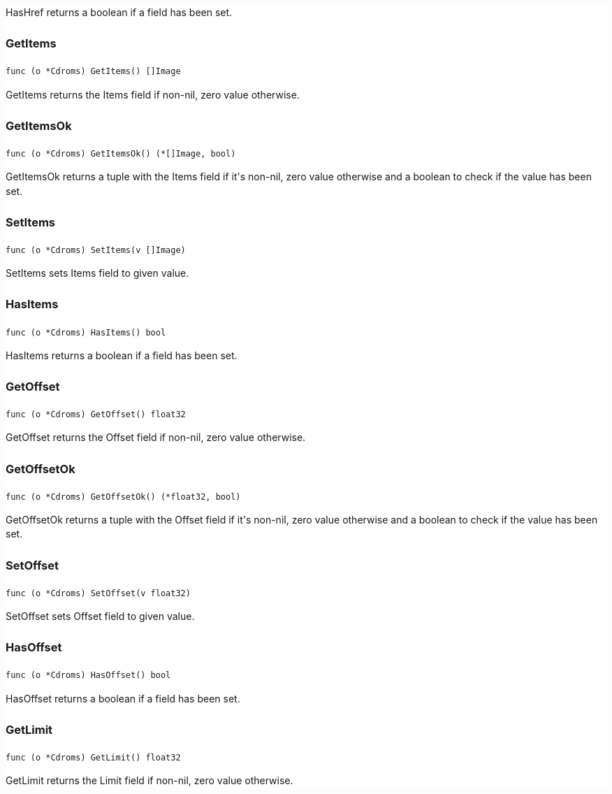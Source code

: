 HasHref returns a boolean if a field has been set.

### GetItems

`func (o *Cdroms) GetItems() []Image`

GetItems returns the Items field if non-nil, zero value otherwise.

### GetItemsOk

`func (o *Cdroms) GetItemsOk() (*[]Image, bool)`

GetItemsOk returns a tuple with the Items field if it's non-nil, zero value otherwise
and a boolean to check if the value has been set.

### SetItems

`func (o *Cdroms) SetItems(v []Image)`

SetItems sets Items field to given value.

### HasItems

`func (o *Cdroms) HasItems() bool`

HasItems returns a boolean if a field has been set.

### GetOffset

`func (o *Cdroms) GetOffset() float32`

GetOffset returns the Offset field if non-nil, zero value otherwise.

### GetOffsetOk

`func (o *Cdroms) GetOffsetOk() (*float32, bool)`

GetOffsetOk returns a tuple with the Offset field if it's non-nil, zero value otherwise
and a boolean to check if the value has been set.

### SetOffset

`func (o *Cdroms) SetOffset(v float32)`

SetOffset sets Offset field to given value.

### HasOffset

`func (o *Cdroms) HasOffset() bool`

HasOffset returns a boolean if a field has been set.

### GetLimit

`func (o *Cdroms) GetLimit() float32`

GetLimit returns the Limit field if non-nil, zero value otherwise.
